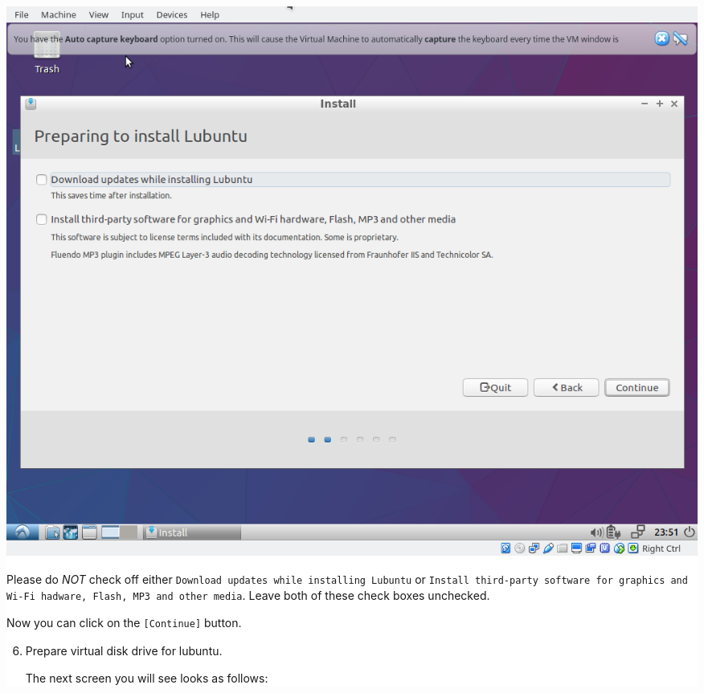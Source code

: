    ![lubuntu_prepare](install_images/lubuntu_prepare.png)

   Please do *NOT* check off either `Download updates while installing Lubuntu` or
   `Install third-party software for graphics and Wi-Fi hadware, Flash, MP3 and other media`.
   Leave both of these check boxes unchecked.

   Now you can click on the `[Continue]` button.

6. Prepare virtual disk drive for lubuntu.

   The next screen you will see looks as follows:
